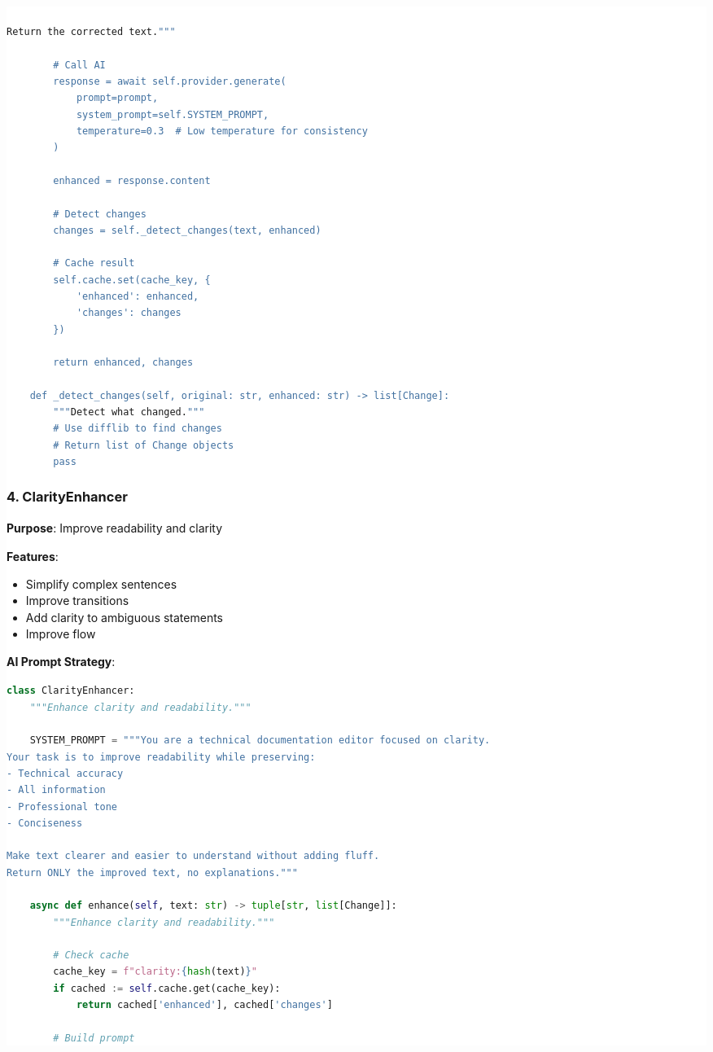 ```python

Return the corrected text."""
        
        # Call AI
        response = await self.provider.generate(
            prompt=prompt,
            system_prompt=self.SYSTEM_PROMPT,
            temperature=0.3  # Low temperature for consistency
        )
        
        enhanced = response.content
        
        # Detect changes
        changes = self._detect_changes(text, enhanced)
        
        # Cache result
        self.cache.set(cache_key, {
            'enhanced': enhanced,
            'changes': changes
        })
        
        return enhanced, changes
    
    def _detect_changes(self, original: str, enhanced: str) -> list[Change]:
        """Detect what changed."""
        # Use difflib to find changes
        # Return list of Change objects
        pass
```

### 4. ClarityEnhancer

**Purpose**: Improve readability and clarity

**Features**:
- Simplify complex sentences
- Improve transitions
- Add clarity to ambiguous statements
- Improve flow

**AI Prompt Strategy**:

```python
class ClarityEnhancer:
    """Enhance clarity and readability."""
    
    SYSTEM_PROMPT = """You are a technical documentation editor focused on clarity.
Your task is to improve readability while preserving:
- Technical accuracy
- All information
- Professional tone
- Conciseness

Make text clearer and easier to understand without adding fluff.
Return ONLY the improved text, no explanations."""
    
    async def enhance(self, text: str) -> tuple[str, list[Change]]:
        """Enhance clarity and readability."""
        
        # Check cache
        cache_key = f"clarity:{hash(text)}"
        if cached := self.cache.get(cache_key):
            return cached['enhanced'], cached['changes']
        
        # Build prompt
```